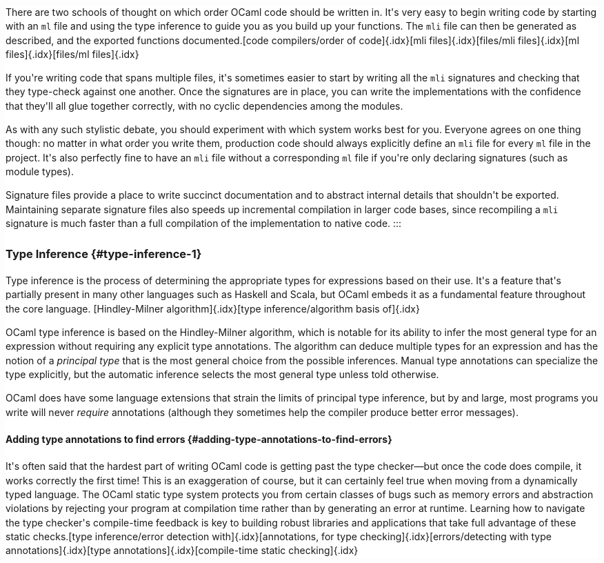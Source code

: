 There are two schools of thought on which order OCaml code should be written
in. It's very easy to begin writing code by starting with an `ml` file and
using the type inference to guide you as you build up your functions. The
`mli` file can then be generated as described, and the exported functions
documented.[code compilers/order of code]{.idx}[mli files]{.idx}[files/mli
files]{.idx}[ml files]{.idx}[files/ml files]{.idx}

If you're writing code that spans multiple files, it's sometimes easier to
start by writing all the `mli` signatures and checking that they type-check
against one another. Once the signatures are in place, you can write the
implementations with the confidence that they'll all glue together correctly,
with no cyclic dependencies among the modules.

As with any such stylistic debate, you should experiment with which system
works best for you. Everyone agrees on one thing though: no matter in what
order you write them, production code should always explicitly define an
`mli` file for every `ml` file in the project. It's also perfectly fine to
have an `mli` file without a corresponding `ml` file if you're only declaring
signatures (such as module types).

Signature files provide a place to write succinct documentation and to
abstract internal details that shouldn't be exported. Maintaining separate
signature files also speeds up incremental compilation in larger code bases,
since recompiling a `mli` signature is much faster than a full compilation of
the implementation to native code.
:::


### Type Inference {#type-inference-1}

Type inference is the process of determining the appropriate types for
expressions based on their use. It's a feature that's partially present in
many other languages such as Haskell and Scala, but OCaml embeds it as a
fundamental feature throughout the core language. [Hindley-Milner
algorithm]{.idx}[type inference/algorithm basis of]{.idx}

OCaml type inference is based on the Hindley-Milner algorithm, which is
notable for its ability to infer the most general type for an expression
without requiring any explicit type annotations. The algorithm can deduce
multiple types for an expression and has the notion of a *principal type*
that is the most general choice from the possible inferences. Manual type
annotations can specialize the type explicitly, but the automatic inference
selects the most general type unless told otherwise.

OCaml does have some language extensions that strain the limits of principal
type inference, but by and large, most programs you write will never
*require* annotations (although they sometimes help the compiler produce
better error messages).

#### Adding type annotations to find errors {#adding-type-annotations-to-find-errors}

It's often said that the hardest part of writing OCaml code is getting past
the type checker—but once the code does compile, it works correctly the
first time! This is an exaggeration of course, but it can certainly feel true
when moving from a dynamically typed language. The OCaml static type system
protects you from certain classes of bugs such as memory errors and
abstraction violations by rejecting your program at compilation time rather
than by generating an error at runtime. Learning how to navigate the type
checker's compile-time feedback is key to building robust libraries and
applications that take full advantage of these static checks.[type
inference/error detection with]{.idx}[annotations, for type
checking]{.idx}[errors/detecting with type annotations]{.idx}[type
annotations]{.idx}[compile-time static checking]{.idx}
